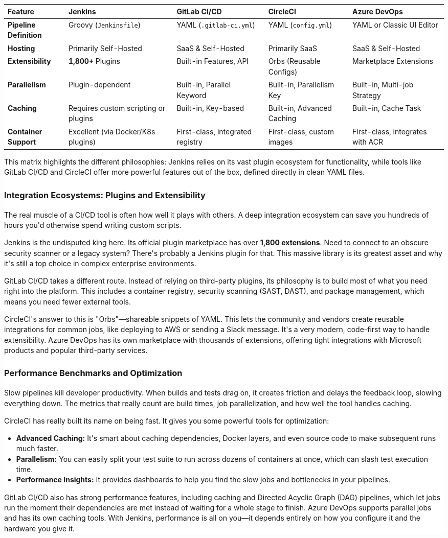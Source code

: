 | Feature | Jenkins | GitLab CI/CD | CircleCI | Azure DevOps |
| :--- | :--- | :--- | :--- | :--- |
| **Pipeline Definition** | Groovy (`Jenkinsfile`) | YAML (`.gitlab-ci.yml`) | YAML (`config.yml`) | YAML or Classic UI Editor |
| **Hosting** | Primarily Self-Hosted | SaaS & Self-Hosted | Primarily SaaS | SaaS & Self-Hosted |
| **Extensibility** | **1,800+** Plugins | Built-in Features, API | Orbs (Reusable Configs) | Marketplace Extensions |
| **Parallelism** | Plugin-dependent | Built-in, Parallel Keyword | Built-in, Parallelism Key | Built-in, Multi-job Strategy |
| **Caching** | Requires custom scripting or plugins | Built-in, Key-based | Built-in, Advanced Caching | Built-in, Cache Task |
| **Container Support** | Excellent (via Docker/K8s plugins) | First-class, integrated registry | First-class, custom images | First-class, integrates with ACR |

This matrix highlights the different philosophies: Jenkins relies on its vast plugin ecosystem for functionality, while tools like GitLab CI/CD and CircleCI offer more powerful features out of the box, defined directly in clean YAML files.

### Integration Ecosystems: Plugins and Extensibility

The real muscle of a CI/CD tool is often how well it plays with others. A deep integration ecosystem can save you hundreds of hours you'd otherwise spend writing custom scripts.

Jenkins is the undisputed king here. Its official plugin marketplace has over **1,800 extensions**. Need to connect to an obscure security scanner or a legacy system? There's probably a Jenkins plugin for that. This massive library is its greatest asset and why it's still a top choice in complex enterprise environments.

GitLab CI/CD takes a different route. Instead of relying on third-party plugins, its philosophy is to build most of what you need right into the platform. This includes a container registry, security scanning (SAST, DAST), and package management, which means you need fewer external tools.

CircleCI's answer to this is "Orbs"—shareable snippets of YAML. This lets the community and vendors create reusable integrations for common jobs, like deploying to AWS or sending a Slack message. It's a very modern, code-first way to handle extensibility. Azure DevOps has its own marketplace with thousands of extensions, offering tight integrations with Microsoft products and popular third-party services.

### Performance Benchmarks and Optimization

Slow pipelines kill developer productivity. When builds and tests drag on, it creates friction and delays the feedback loop, slowing everything down. The metrics that really count are build times, job parallelization, and how well the tool handles caching.

CircleCI has really built its name on being fast. It gives you some powerful tools for optimization:

*   **Advanced Caching:** It's smart about caching dependencies, Docker layers, and even source code to make subsequent runs much faster.
*   **Parallelism:** You can easily split your test suite to run across dozens of containers at once, which can slash test execution time.
*   **Performance Insights:** It provides dashboards to help you find the slow jobs and bottlenecks in your pipelines.

GitLab CI/CD also has strong performance features, including caching and Directed Acyclic Graph (DAG) pipelines, which let jobs run the moment their dependencies are met instead of waiting for a whole stage to finish. Azure DevOps supports parallel jobs and has its own caching tools. With Jenkins, performance is all on you—it depends entirely on how you configure it and the hardware you give it.
